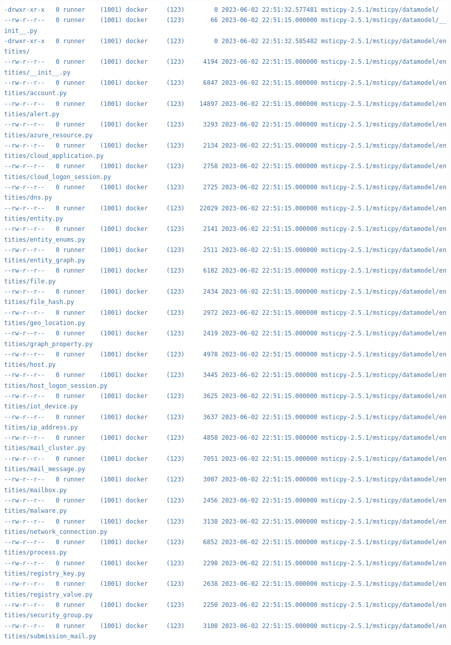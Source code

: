 ```diff
-drwxr-xr-x   0 runner    (1001) docker     (123)        0 2023-06-02 22:51:32.577481 msticpy-2.5.1/msticpy/datamodel/
--rw-r--r--   0 runner    (1001) docker     (123)       66 2023-06-02 22:51:15.000000 msticpy-2.5.1/msticpy/datamodel/__init__.py
-drwxr-xr-x   0 runner    (1001) docker     (123)        0 2023-06-02 22:51:32.585482 msticpy-2.5.1/msticpy/datamodel/entities/
--rw-r--r--   0 runner    (1001) docker     (123)     4194 2023-06-02 22:51:15.000000 msticpy-2.5.1/msticpy/datamodel/entities/__init__.py
--rw-r--r--   0 runner    (1001) docker     (123)     6847 2023-06-02 22:51:15.000000 msticpy-2.5.1/msticpy/datamodel/entities/account.py
--rw-r--r--   0 runner    (1001) docker     (123)    14897 2023-06-02 22:51:15.000000 msticpy-2.5.1/msticpy/datamodel/entities/alert.py
--rw-r--r--   0 runner    (1001) docker     (123)     3293 2023-06-02 22:51:15.000000 msticpy-2.5.1/msticpy/datamodel/entities/azure_resource.py
--rw-r--r--   0 runner    (1001) docker     (123)     2134 2023-06-02 22:51:15.000000 msticpy-2.5.1/msticpy/datamodel/entities/cloud_application.py
--rw-r--r--   0 runner    (1001) docker     (123)     2758 2023-06-02 22:51:15.000000 msticpy-2.5.1/msticpy/datamodel/entities/cloud_logon_session.py
--rw-r--r--   0 runner    (1001) docker     (123)     2725 2023-06-02 22:51:15.000000 msticpy-2.5.1/msticpy/datamodel/entities/dns.py
--rw-r--r--   0 runner    (1001) docker     (123)    22029 2023-06-02 22:51:15.000000 msticpy-2.5.1/msticpy/datamodel/entities/entity.py
--rw-r--r--   0 runner    (1001) docker     (123)     2141 2023-06-02 22:51:15.000000 msticpy-2.5.1/msticpy/datamodel/entities/entity_enums.py
--rw-r--r--   0 runner    (1001) docker     (123)     2511 2023-06-02 22:51:15.000000 msticpy-2.5.1/msticpy/datamodel/entities/entity_graph.py
--rw-r--r--   0 runner    (1001) docker     (123)     6182 2023-06-02 22:51:15.000000 msticpy-2.5.1/msticpy/datamodel/entities/file.py
--rw-r--r--   0 runner    (1001) docker     (123)     2434 2023-06-02 22:51:15.000000 msticpy-2.5.1/msticpy/datamodel/entities/file_hash.py
--rw-r--r--   0 runner    (1001) docker     (123)     2972 2023-06-02 22:51:15.000000 msticpy-2.5.1/msticpy/datamodel/entities/geo_location.py
--rw-r--r--   0 runner    (1001) docker     (123)     2419 2023-06-02 22:51:15.000000 msticpy-2.5.1/msticpy/datamodel/entities/graph_property.py
--rw-r--r--   0 runner    (1001) docker     (123)     4978 2023-06-02 22:51:15.000000 msticpy-2.5.1/msticpy/datamodel/entities/host.py
--rw-r--r--   0 runner    (1001) docker     (123)     3445 2023-06-02 22:51:15.000000 msticpy-2.5.1/msticpy/datamodel/entities/host_logon_session.py
--rw-r--r--   0 runner    (1001) docker     (123)     3625 2023-06-02 22:51:15.000000 msticpy-2.5.1/msticpy/datamodel/entities/iot_device.py
--rw-r--r--   0 runner    (1001) docker     (123)     3637 2023-06-02 22:51:15.000000 msticpy-2.5.1/msticpy/datamodel/entities/ip_address.py
--rw-r--r--   0 runner    (1001) docker     (123)     4858 2023-06-02 22:51:15.000000 msticpy-2.5.1/msticpy/datamodel/entities/mail_cluster.py
--rw-r--r--   0 runner    (1001) docker     (123)     7051 2023-06-02 22:51:15.000000 msticpy-2.5.1/msticpy/datamodel/entities/mail_message.py
--rw-r--r--   0 runner    (1001) docker     (123)     3007 2023-06-02 22:51:15.000000 msticpy-2.5.1/msticpy/datamodel/entities/mailbox.py
--rw-r--r--   0 runner    (1001) docker     (123)     2456 2023-06-02 22:51:15.000000 msticpy-2.5.1/msticpy/datamodel/entities/malware.py
--rw-r--r--   0 runner    (1001) docker     (123)     3138 2023-06-02 22:51:15.000000 msticpy-2.5.1/msticpy/datamodel/entities/network_connection.py
--rw-r--r--   0 runner    (1001) docker     (123)     6852 2023-06-02 22:51:15.000000 msticpy-2.5.1/msticpy/datamodel/entities/process.py
--rw-r--r--   0 runner    (1001) docker     (123)     2298 2023-06-02 22:51:15.000000 msticpy-2.5.1/msticpy/datamodel/entities/registry_key.py
--rw-r--r--   0 runner    (1001) docker     (123)     2638 2023-06-02 22:51:15.000000 msticpy-2.5.1/msticpy/datamodel/entities/registry_value.py
--rw-r--r--   0 runner    (1001) docker     (123)     2250 2023-06-02 22:51:15.000000 msticpy-2.5.1/msticpy/datamodel/entities/security_group.py
--rw-r--r--   0 runner    (1001) docker     (123)     3108 2023-06-02 22:51:15.000000 msticpy-2.5.1/msticpy/datamodel/entities/submission_mail.py
```